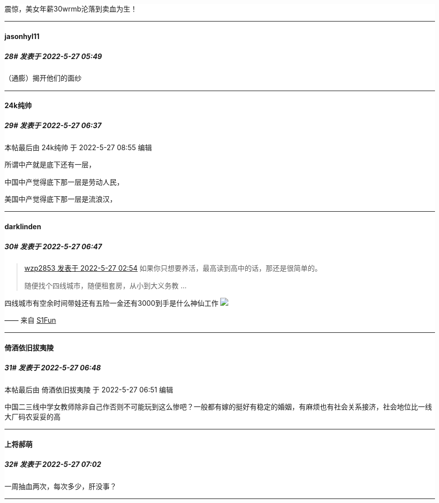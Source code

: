 震惊，美女年薪30wrmb沦落到卖血为生！

*****

####  jasonhyl11  
##### 28#       发表于 2022-5-27 05:49

（通膨）揭开他们的面纱

*****

####  24k纯帅  
##### 29#       发表于 2022-5-27 06:37

 本帖最后由 24k纯帅 于 2022-5-27 08:55 编辑 

所谓中产就是底下还有一层，

中国中产觉得底下那一层是劳动人民，

美国中产觉得底下那一层是流浪汉，

*****

####  darklinden  
##### 30#       发表于 2022-5-27 06:47

<blockquote><a href="httphttps://bbs.saraba1st.com/2b/forum.php?mod=redirect&amp;goto=findpost&amp;pid=56008666&amp;ptid=2071664" target="_blank">wzp2853 发表于 2022-5-27 02:54</a>
如果你只想要养活，最高读到高中的话，那还是很简单的。

随便找个四线城市，随便租套房，从小到大义务教 ...</blockquote>
四线城市有空余时间带娃还有五险一金还有3000到手是什么神仙工作
<img src="https://static.saraba1st.com/image/smiley/face2017/001.png" referrerpolicy="no-referrer">

—— 来自 [S1Fun](https://s1fun.koalcat.com)



*****

####  倚酒依旧拔夷陵  
##### 31#       发表于 2022-5-27 06:48

 本帖最后由 倚酒依旧拔夷陵 于 2022-5-27 06:51 编辑 

中国二三线中学女教师除非自己作否则不可能玩到这么惨吧？一般都有嫁的挺好有稳定的婚姻，有麻烦也有社会关系接济，社会地位比一线大厂码农妥妥的高

*****

####  上将郝萌  
##### 32#       发表于 2022-5-27 07:02

一周抽血两次，每次多少，肝没事？

*****
